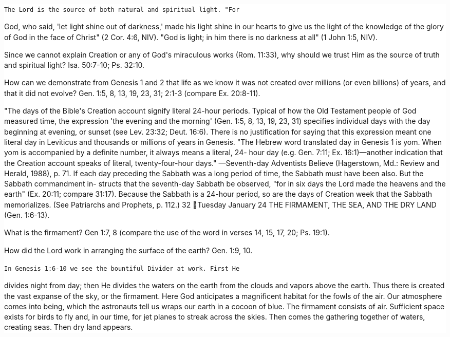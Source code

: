
    The Lord is the source of both natural and spiritual light. "For
God, who said, 'let light shine out of darkness,' made his light shine
in our hearts to give us the light of the knowledge of the glory of God
in the face of Christ" (2 Cor. 4:6, NIV). "God is light; in him there is
no darkness at all" (1 John 1:5, NIV).

   Since we cannot explain Creation or any of God's miraculous
works (Rom. 11:33), why should we trust Him as the source of
truth and spiritual light? Isa. 50:7-10; Ps. 32:10.


   How can we demonstrate from Genesis 1 and 2 that life as we
know it was not created over millions (or even billions) of years,
and that it did not evolve? Gen. 1:5, 8, 13, 19, 23, 31; 2:1-3
(compare Ex. 20:8-11).


   "The days of the Bible's Creation account signify literal 24-hour
periods. Typical of how the Old Testament people of God measured
time, the expression 'the evening and the morning' (Gen. 1:5, 8, 13,
19, 23, 31) specifies individual days with the day beginning at evening,
or sunset (see Lev. 23:32; Deut. 16:6). There is no justification for
saying that this expression meant one literal day in Leviticus and
thousands or millions of years in Genesis.
   "The Hebrew word translated day in Genesis 1 is yom. When yom
is accompanied by a definite number, it always means a literal, 24-
hour day (e.g. Gen. 7:11; Ex. 16:1)—another indication that the
Creation account speaks of literal, twenty-four-hour days."
—Seventh-day Adventists Believe (Hagerstown, Md.: Review and
Herald, 1988), p. 71.
   If each day preceding the Sabbath was a long period of time, the
Sabbath must have been also. But the Sabbath commandment in-
structs that the seventh-day Sabbath be observed, "for in six days the
Lord made the heavens and the earth" (Ex. 20:11; compare 31:17).
Because the Sabbath is a 24-hour period, so are the days of Creation
week that the Sabbath memorializes. (See Patriarchs and Prophets,
p. 112.)
32
Tuesday                                                  January 24
THE FIRMAMENT, THE SEA, AND THE DRY LAND (Gen.
1:6-13).

  What is the firmament? Gen 1:7, 8 (compare the use of the
word in verses 14, 15, 17, 20; Ps. 19:1).


  How did the Lord work in arranging the surface of the earth?
Gen. 1:9, 10.


    In Genesis 1:6-10 we see the bountiful Divider at work. First He
divides night from day; then He divides the waters on the earth from the
clouds and vapors above the earth. Thus there is created the vast expanse
of the sky, or the firmament. Here God anticipates a magnificent habitat
for the fowls of the air. Our atmosphere comes into being, which the
astronauts tell us wraps our earth in a cocoon of blue. The firmament
consists of air. Sufficient space exists for birds to fly and, in our time, for
jet planes to streak across the skies. Then comes the gathering together of
waters, creating seas. Then dry land appears.
